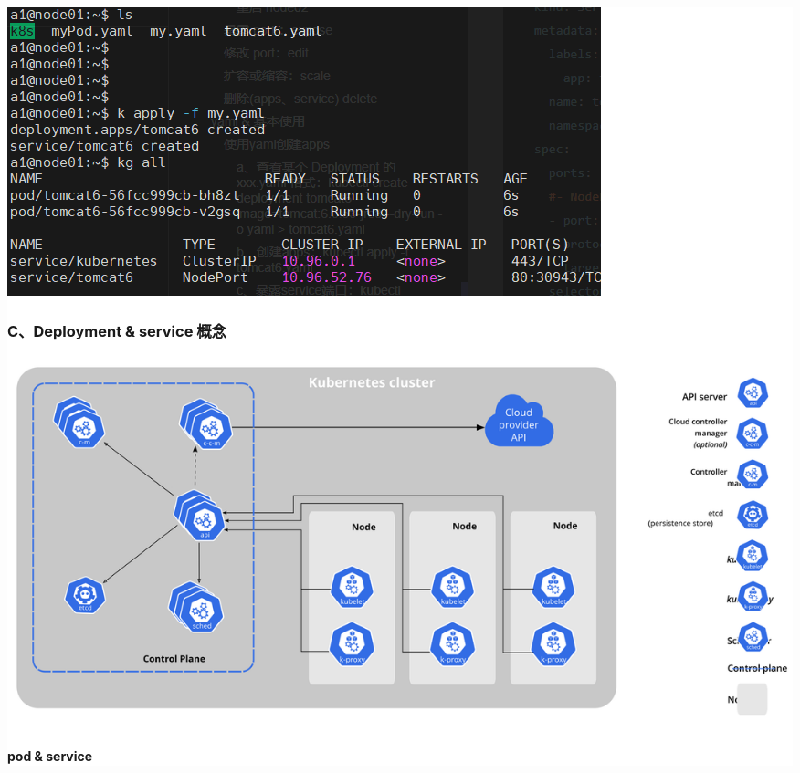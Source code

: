 ![](./basis.assets/true-image-20211208220838638.png)


### C、Deployment & service 概念

![](./basis.assets/components-of-kubernetes.svg)

#### pod & service
